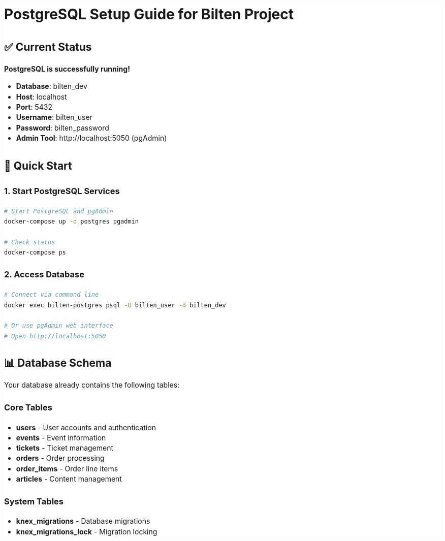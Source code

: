# PostgreSQL Setup Guide for Bilten Project

## ✅ Current Status

**PostgreSQL is successfully running!**

- **Database**: bilten_dev
- **Host**: localhost
- **Port**: 5432
- **Username**: bilten_user
- **Password**: bilten_password
- **Admin Tool**: http://localhost:5050 (pgAdmin)

## 🚀 Quick Start

### 1. Start PostgreSQL Services
```bash
# Start PostgreSQL and pgAdmin
docker-compose up -d postgres pgadmin

# Check status
docker-compose ps
```

### 2. Access Database
```bash
# Connect via command line
docker exec bilten-postgres psql -U bilten_user -d bilten_dev

# Or use pgAdmin web interface
# Open http://localhost:5050
```

## 📊 Database Schema

Your database already contains the following tables:

### Core Tables
- **users** - User accounts and authentication
- **events** - Event information
- **tickets** - Ticket management
- **orders** - Order processing
- **order_items** - Order line items
- **articles** - Content management

### System Tables
- **knex_migrations** - Database migrations
- **knex_migrations_lock** - Migration locking
